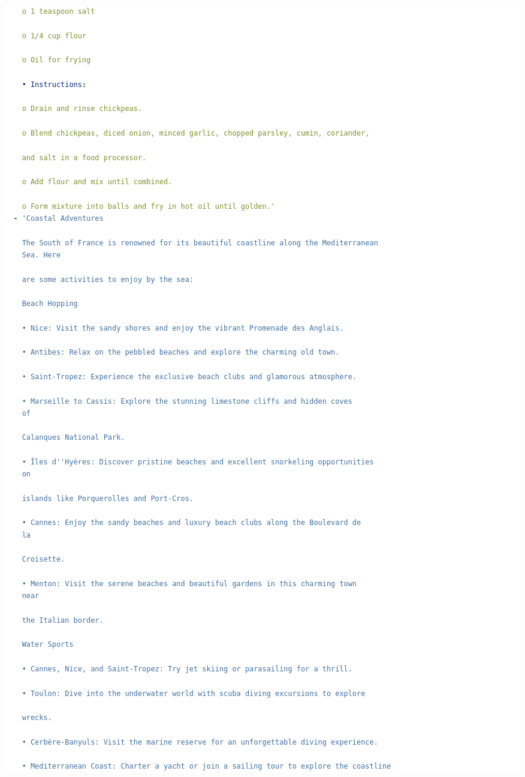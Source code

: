 ```yaml
    o 1 teaspoon salt

    o 1/4 cup flour

    o Oil for frying

    • Instructions:

    o Drain and rinse chickpeas.

    o Blend chickpeas, diced onion, minced garlic, chopped parsley, cumin, coriander,

    and salt in a food processor.

    o Add flour and mix until combined.

    o Form mixture into balls and fry in hot oil until golden.'
  - 'Coastal Adventures

    The South of France is renowned for its beautiful coastline along the Mediterranean
    Sea. Here

    are some activities to enjoy by the sea:

    Beach Hopping

    • Nice: Visit the sandy shores and enjoy the vibrant Promenade des Anglais.

    • Antibes: Relax on the pebbled beaches and explore the charming old town.

    • Saint-Tropez: Experience the exclusive beach clubs and glamorous atmosphere.

    • Marseille to Cassis: Explore the stunning limestone cliffs and hidden coves
    of

    Calanques National Park.

    • Îles d''Hyères: Discover pristine beaches and excellent snorkeling opportunities
    on

    islands like Porquerolles and Port-Cros.

    • Cannes: Enjoy the sandy beaches and luxury beach clubs along the Boulevard de
    la

    Croisette.

    • Menton: Visit the serene beaches and beautiful gardens in this charming town
    near

    the Italian border.

    Water Sports

    • Cannes, Nice, and Saint-Tropez: Try jet skiing or parasailing for a thrill.

    • Toulon: Dive into the underwater world with scuba diving excursions to explore

    wrecks.

    • Cerbère-Banyuls: Visit the marine reserve for an unforgettable diving experience.

    • Mediterranean Coast: Charter a yacht or join a sailing tour to explore the coastline
```